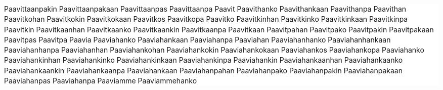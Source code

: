 Paavittaanpakin
Paavittaanpakaan
Paavittaanpas
Paavittaanpa
Paavit
Paavithanko
Paavithankaan
Paavithanpa
Paavithan
Paavitkohan
Paavitkokin
Paavitkokaan
Paavitkos
Paavitkopa
Paavitko
Paavitkinhan
Paavitkinko
Paavitkinkaan
Paavitkinpa
Paavitkin
Paavitkaanhan
Paavitkaanko
Paavitkaankin
Paavitkaanpa
Paavitkaan
Paavitpahan
Paavitpako
Paavitpakin
Paavitpakaan
Paavitpas
Paavitpa
Paavia
Paaviahanko
Paaviahankaan
Paaviahanpa
Paaviahan
Paaviahanhanko
Paaviahanhankaan
Paaviahanhanpa
Paaviahanhan
Paaviahankohan
Paaviahankokin
Paaviahankokaan
Paaviahankos
Paaviahankopa
Paaviahanko
Paaviahankinhan
Paaviahankinko
Paaviahankinkaan
Paaviahankinpa
Paaviahankin
Paaviahankaanhan
Paaviahankaanko
Paaviahankaankin
Paaviahankaanpa
Paaviahankaan
Paaviahanpahan
Paaviahanpako
Paaviahanpakin
Paaviahanpakaan
Paaviahanpas
Paaviahanpa
Paaviamme
Paaviammehanko